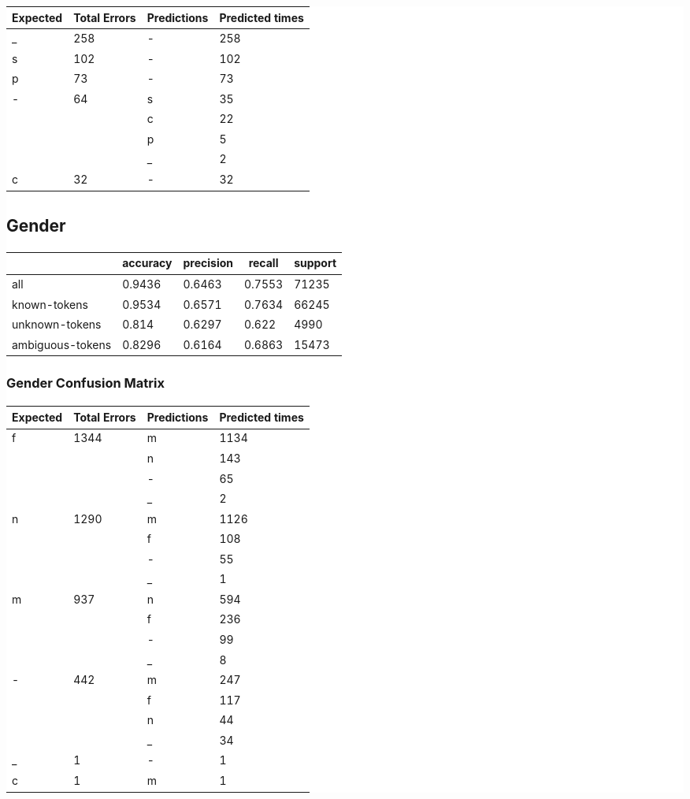 | Expected | Total Errors | Predictions | Predicted times |
|----------|--------------|-------------|-----------------|
| _        | 258          | -           | 258             |
| s        | 102          | -           | 102             |
| p        | 73           | -           | 73              |
| -        | 64           | s           | 35              |
|          |              | c           | 22              |
|          |              | p           | 5               |
|          |              | _           | 2               |
| c        | 32           | -           | 32              |


## Gender

|                  | accuracy | precision | recall | support |
|------------------|----------|-----------|--------|---------|
| all              | 0.9436   | 0.6463    | 0.7553 | 71235   |
| known-tokens     | 0.9534   | 0.6571    | 0.7634 | 66245   |
| unknown-tokens   | 0.814    | 0.6297    | 0.622  | 4990    |
| ambiguous-tokens | 0.8296   | 0.6164    | 0.6863 | 15473   |


### Gender Confusion Matrix

| Expected | Total Errors | Predictions | Predicted times |
|----------|--------------|-------------|-----------------|
| f        | 1344         | m           | 1134            |
|          |              | n           | 143             |
|          |              | -           | 65              |
|          |              | _           | 2               |
| n        | 1290         | m           | 1126            |
|          |              | f           | 108             |
|          |              | -           | 55              |
|          |              | _           | 1               |
| m        | 937          | n           | 594             |
|          |              | f           | 236             |
|          |              | -           | 99              |
|          |              | _           | 8               |
| -        | 442          | m           | 247             |
|          |              | f           | 117             |
|          |              | n           | 44              |
|          |              | _           | 34              |
| _        | 1            | -           | 1               |
| c        | 1            | m           | 1               |